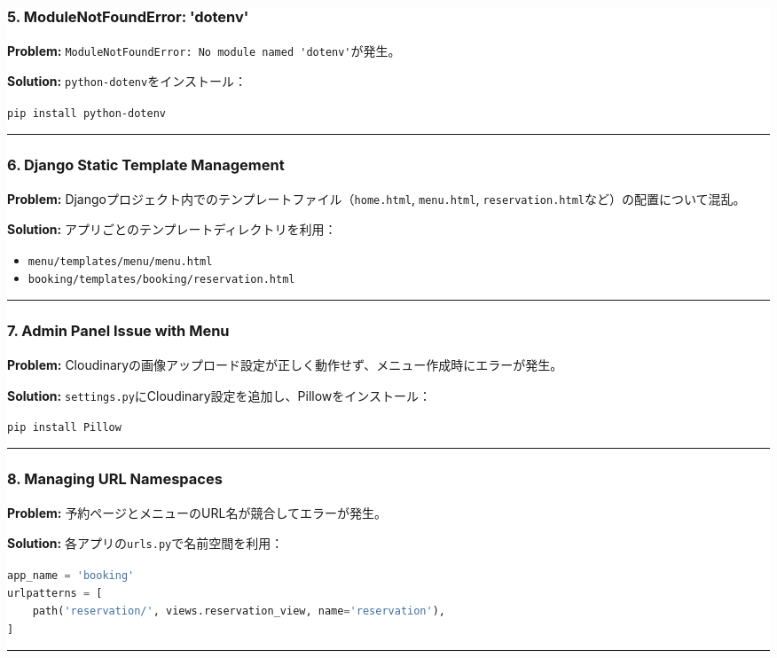 ### **5. ModuleNotFoundError: 'dotenv'**
**Problem:**
`ModuleNotFoundError: No module named 'dotenv'`が発生。

**Solution:**
`python-dotenv`をインストール：
```bash
pip install python-dotenv
```

---

### **6. Django Static Template Management**
**Problem:**
Djangoプロジェクト内でのテンプレートファイル（`home.html`, `menu.html`, `reservation.html`など）の配置について混乱。

**Solution:**
アプリごとのテンプレートディレクトリを利用：
- `menu/templates/menu/menu.html`
- `booking/templates/booking/reservation.html`

---

### **7. Admin Panel Issue with Menu**
**Problem:**
Cloudinaryの画像アップロード設定が正しく動作せず、メニュー作成時にエラーが発生。

**Solution:**
`settings.py`にCloudinary設定を追加し、Pillowをインストール：
```bash
pip install Pillow
```

---

### **8. Managing URL Namespaces**
**Problem:**
予約ページとメニューのURL名が競合してエラーが発生。

**Solution:**
各アプリの`urls.py`で名前空間を利用：
```python
app_name = 'booking'
urlpatterns = [
    path('reservation/', views.reservation_view, name='reservation'),
]
```

---
